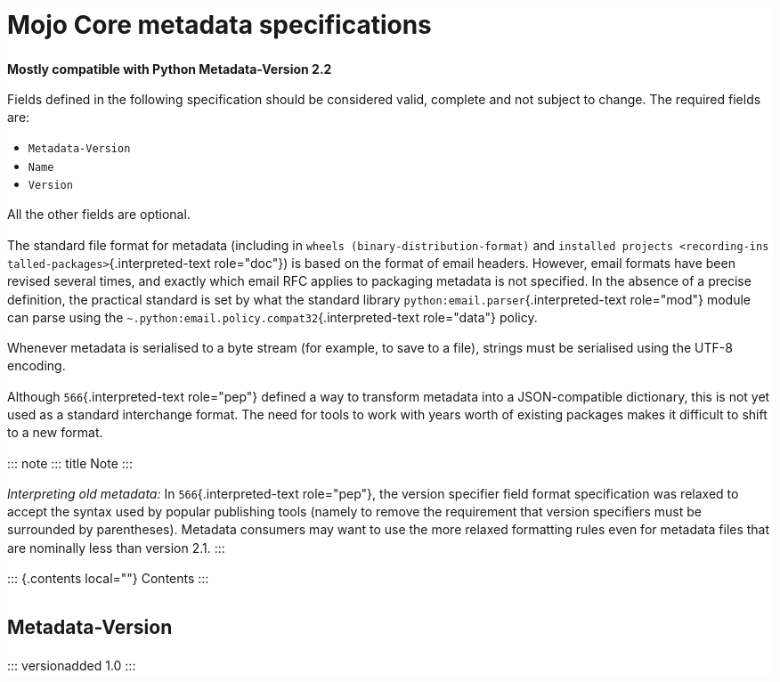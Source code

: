 # Mojo Core metadata specifications 


**Mostly compatible with Python Metadata-Version 2.2**

Fields defined in the following specification should be considered
valid, complete and not subject to change. The required fields are:

-   `Metadata-Version`
-   `Name`
-   `Version`

All the other fields are optional.

The standard file format for metadata (including in `wheels
(binary-distribution-format)` and
`installed projects
<recording-installed-packages>`{.interpreted-text role="doc"}) is based
on the format of email headers. However, email formats have been revised
several times, and exactly which email RFC applies to packaging metadata
is not specified. In the absence of a precise definition, the practical
standard is set by what the standard library
`python:email.parser`{.interpreted-text role="mod"} module can parse
using the `~.python:email.policy.compat32`{.interpreted-text
role="data"} policy.

Whenever metadata is serialised to a byte stream (for example, to save
to a file), strings must be serialised using the UTF-8 encoding.

Although `566`{.interpreted-text role="pep"} defined a way to transform
metadata into a JSON-compatible dictionary, this is not yet used as a
standard interchange format. The need for tools to work with years worth
of existing packages makes it difficult to shift to a new format.

::: note
::: title
Note
:::

*Interpreting old metadata:* In `566`{.interpreted-text role="pep"}, the
version specifier field format specification was relaxed to accept the
syntax used by popular publishing tools (namely to remove the
requirement that version specifiers must be surrounded by parentheses).
Metadata consumers may want to use the more relaxed formatting rules
even for metadata files that are nominally less than version 2.1.
:::

::: {.contents local=""}
Contents
:::

## Metadata-Version

::: versionadded
1.0
:::
